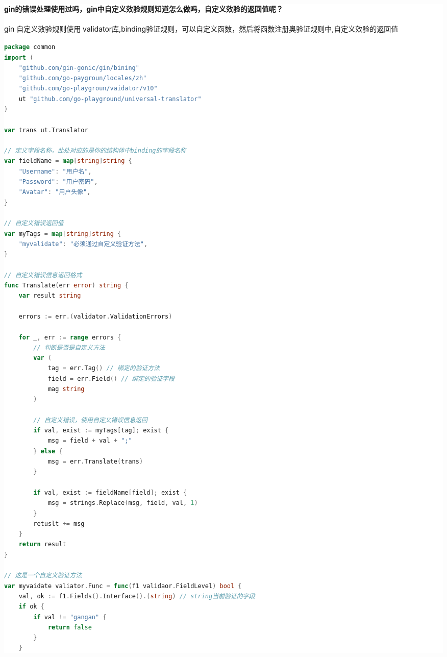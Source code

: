 #### gin的错误处理使用过吗，gin中自定义效验规则知道怎么做吗，自定义效验的返回值呢？

gin 自定义效验规则使用 validator库,binding验证规则，可以自定义函数，然后将函数注册奥验证规则中,自定义效验的返回值

```go
package common
import (
	"github.com/gin-gonic/gin/bining"
    "github.com/go-paygroun/locales/zh"
    "github.com/go-playgroun/vaidator/v10"
    ut "github.com/go-playground/universal-translator"
)

var trans ut.Translator

// 定义字段名称，此处对应的是你的结构体中binding的字段名称
var fieldName = map[string]string {
    "Username": "用户名",
    "Password": "用户密码",
    "Avatar": "用户头像",
}

// 自定义错误返回值
var myTags = map[string]string {
    "myvalidate": "必须通过自定义验证方法",
}

// 自定义错误信息返回格式
func Translate(err error) string {
    var result string
    
    errors := err.(validator.ValidationErrors)
    
    for _, err := range errors {
        // 判断是否是自定义方法
        var (
            tag = err.Tag() // 绑定的验证方法
            field = err.Field() // 绑定的验证字段
            mag string
        )
        
        // 自定义错误，使用自定义错误信息返回
        if val, exist := myTags[tag]; exist {
            msg = field + val + ";"
        } else {
            msg = err.Translate(trans)
        }
        
        if val, exist := fieldName[field]; exist {
            msg = strings.Replace(msg, field, val, 1)
        }
        retuslt += msg
    }
    return result
}

// 这是一个自定义验证方法
var myvaidate valiator.Func = func(f1 validaor.FieldLevel) bool {
    val, ok := f1.Fields().Interface().(string) // string当前验证的字段
    if ok {
        if val != "gangan" {
            return false
        }
    }
```